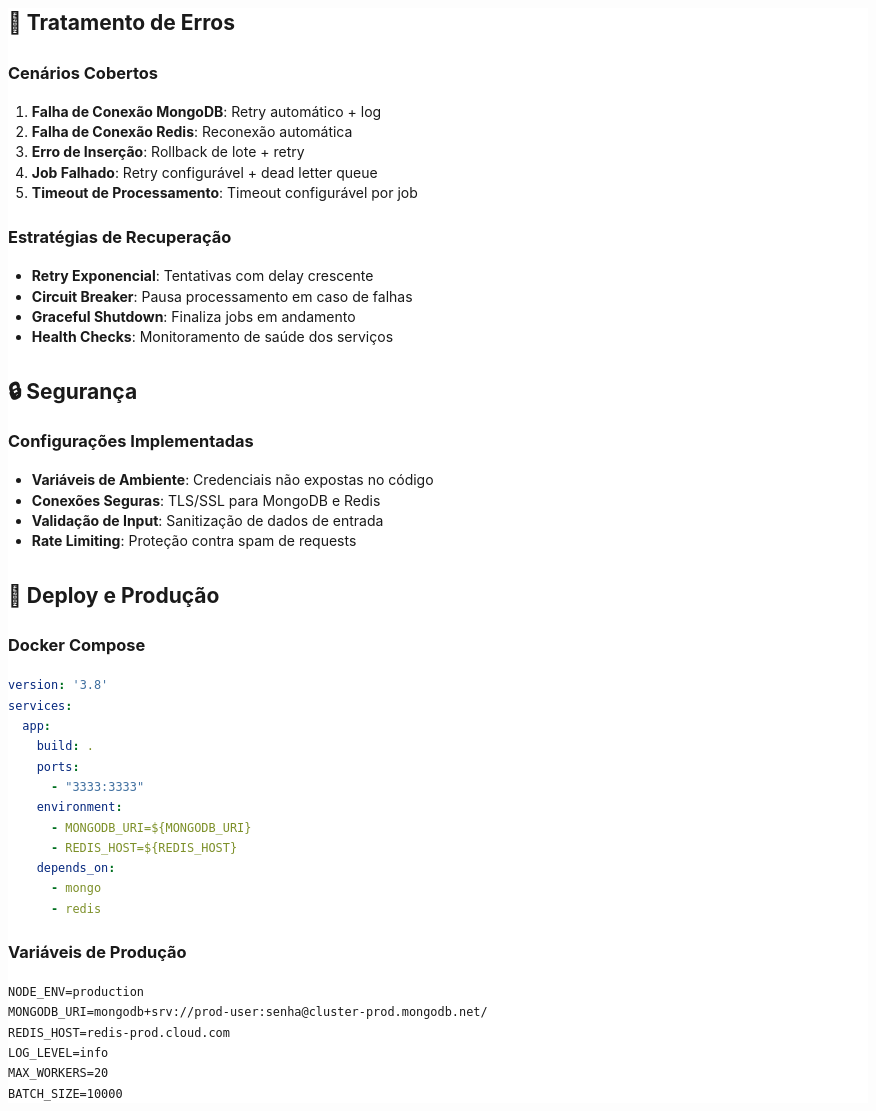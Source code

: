 ## 🚨 Tratamento de Erros

### Cenários Cobertos
1. **Falha de Conexão MongoDB**: Retry automático + log
2. **Falha de Conexão Redis**: Reconexão automática
3. **Erro de Inserção**: Rollback de lote + retry
4. **Job Falhado**: Retry configurável + dead letter queue
5. **Timeout de Processamento**: Timeout configurável por job

### Estratégias de Recuperação
- **Retry Exponencial**: Tentativas com delay crescente
- **Circuit Breaker**: Pausa processamento em caso de falhas
- **Graceful Shutdown**: Finaliza jobs em andamento
- **Health Checks**: Monitoramento de saúde dos serviços

## 🔒 Segurança

### Configurações Implementadas
- **Variáveis de Ambiente**: Credenciais não expostas no código
- **Conexões Seguras**: TLS/SSL para MongoDB e Redis
- **Validação de Input**: Sanitização de dados de entrada
- **Rate Limiting**: Proteção contra spam de requests

## 🐳 Deploy e Produção

### Docker Compose
```yaml
version: '3.8'
services:
  app:
    build: .
    ports:
      - "3333:3333"
    environment:
      - MONGODB_URI=${MONGODB_URI}
      - REDIS_HOST=${REDIS_HOST}
    depends_on:
      - mongo
      - redis
```

### Variáveis de Produção
```env
NODE_ENV=production
MONGODB_URI=mongodb+srv://prod-user:senha@cluster-prod.mongodb.net/
REDIS_HOST=redis-prod.cloud.com
LOG_LEVEL=info
MAX_WORKERS=20
BATCH_SIZE=10000
```
